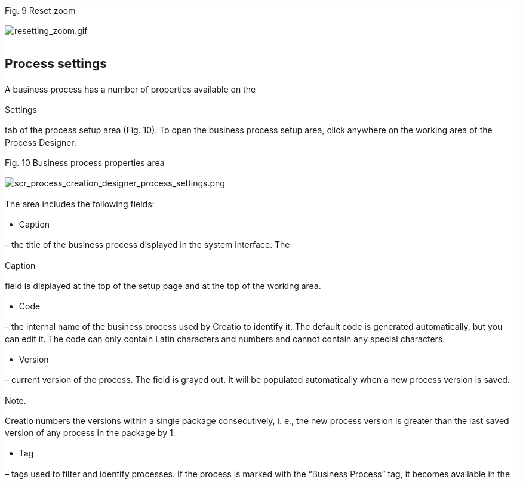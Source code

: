 



 Fig. 9 Reset zoom
 


![resetting_zoom.gif](/docs/sites/en/files/documentation/user/en/bpms/BPMonlineHelp/chapter_process_principles/resetting_zoom.gif)




 Process settings
------------------



 A business process has a number of properties available on the
 
 Settings
 
 tab of the process setup area (Fig. 10). To open the business process setup area, click anywhere on the working area of the Process Designer.
 




 Fig. 10 Business process properties area
 

![scr_process_creation_designer_process_settings.png](/guides/sites/en/files/documentation/user/en/bpms/BPMonlineHelp/chapter_process_principles/scr_process_creation_designer_process_settings.png)



 The area includes the following fields:
 


* Caption
 
 – the title of the business process displayed in the system interface. The
 
 Caption
 
 field is displayed at the top of the setup page and at the top of the working area.
* Code
 
 – the internal name of the business process used by Creatio to identify it. The default code is generated automatically, but you can edit it. The code can only contain Latin characters and numbers and cannot contain any special characters.
* Version
 
 – current version of the process. The field is grayed out. It will be populated automatically when a new process version is saved.
 





 Note.
 
 Creatio numbers the versions within a single package consecutively, i. e., the new process version is greater than the last saved version of any process in the package by 1.
* Tag
 
 – tags used to filter and identify processes. If the process is marked with the “Business Process” tag, it becomes available in the
 